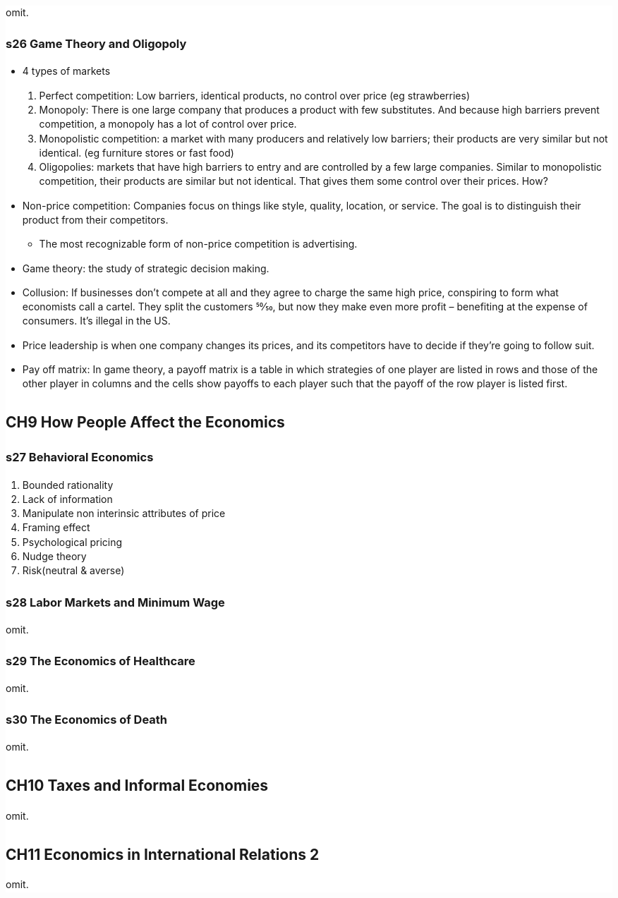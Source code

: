 omit.

### s26 Game Theory and Oligopoly

- 4 types of markets
    1.  Perfect competition: Low barriers, identical products, no control over price (eg strawberries)
    2.  Monopoly: There is one large company that produces a product with few substitutes. And because high barriers prevent competition, a monopoly has a lot of control over price.
    3.  Monopolistic competition: a market with many producers and relatively low barriers; their products are very similar but not identical. (eg furniture stores or fast food)
    4.  Oligopolies: markets that have high barriers to entry and are controlled by a few large companies. Similar to monopolistic competition, their products are similar but not identical. That gives them some control over their prices. How?
- Non-price competition: Companies focus on things like style, quality, location, or service. The goal is to distinguish their product from their competitors.
    - The most recognizable form of non-price competition is advertising.
- Game theory: the study of strategic decision making.
- Collusion: If businesses don’t compete at all and they agree to charge the same high price, conspiring to form what economists call a cartel. They split the customers 50⁄50, but now they make even more profit – benefiting at the expense of consumers. It’s illegal in the US.
- Price leadership is when one company changes its prices, and its competitors have to decide if they’re going to follow suit.
    
- Pay off matrix: In game theory, a payoff matrix is a table in which strategies of one player are listed in rows and those of the other player in columns and the cells show payoffs to each player such that the payoff of the row player is listed first.

## CH9 How People Affect the Economics

### s27 Behavioral Economics

1.  Bounded rationality
2.  Lack of information
3.  Manipulate non interinsic attributes of price
4.  Framing effect
5.  Psychological pricing
6.  Nudge theory
7.  Risk(neutral & averse)

### s28 Labor Markets and Minimum Wage

omit.

### s29 The Economics of Healthcare

omit.

### s30 The Economics of Death

omit.

## CH10 Taxes and Informal Economies

omit.

## CH11 Economics in International Relations 2

omit.
